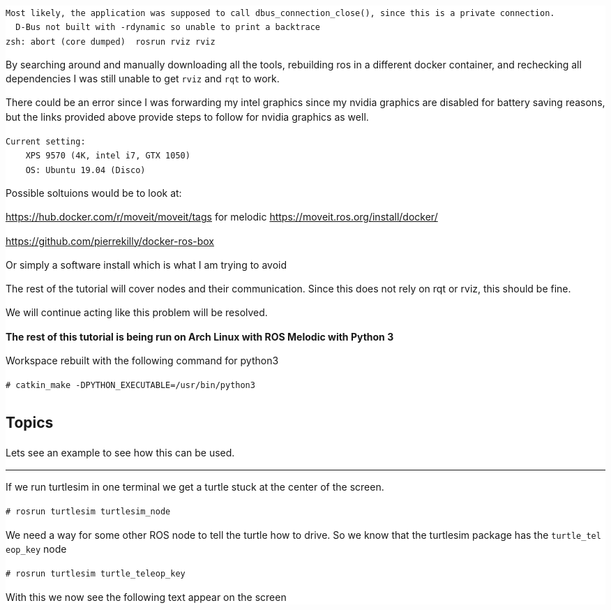 ```
Most likely, the application was supposed to call dbus_connection_close(), since this is a private connection.
  D-Bus not built with -rdynamic so unable to print a backtrace
zsh: abort (core dumped)  rosrun rviz rviz
```
By searching around and manually downloading all the tools, rebuilding ros in a different docker container, and rechecking all dependencies I was still unable to get `rviz` and `rqt` to work.

There could be an error since I was forwarding my intel graphics since my nvidia graphics are disabled for battery saving reasons, but the links provided above provide steps to follow for nvidia graphics as well.

```
Current setting:
	XPS 9570 (4K, intel i7, GTX 1050)
	OS: Ubuntu 19.04 (Disco)
```

Possible soltuions would be to look at:

https://hub.docker.com/r/moveit/moveit/tags for melodic
https://moveit.ros.org/install/docker/

https://github.com/pierrekilly/docker-ros-box

Or simply a software install which is what I am trying to avoid


The rest of the tutorial will cover nodes and their communication. Since this does not rely on rqt or rviz, this should be fine.

We will continue acting like this problem will be resolved. 

**The rest of this tutorial is being run on Arch Linux with ROS Melodic with Python 3**

Workspace rebuilt with the following command for python3

```
# catkin_make -DPYTHON_EXECUTABLE=/usr/bin/python3
```


##  Topics

Lets see an example to see how this can be used.

---------------------

If we run turtlesim in one terminal we get a turtle stuck at the center of the screen. 

```
# rosrun turtlesim turtlesim_node
```

We need a way for some other ROS node to tell the turtle how to drive. So we know that the turtlesim package has the `turtle_teleop_key` node

```
# rosrun turtlesim turtle_teleop_key
```
With this we now see the following text appear on the screen
